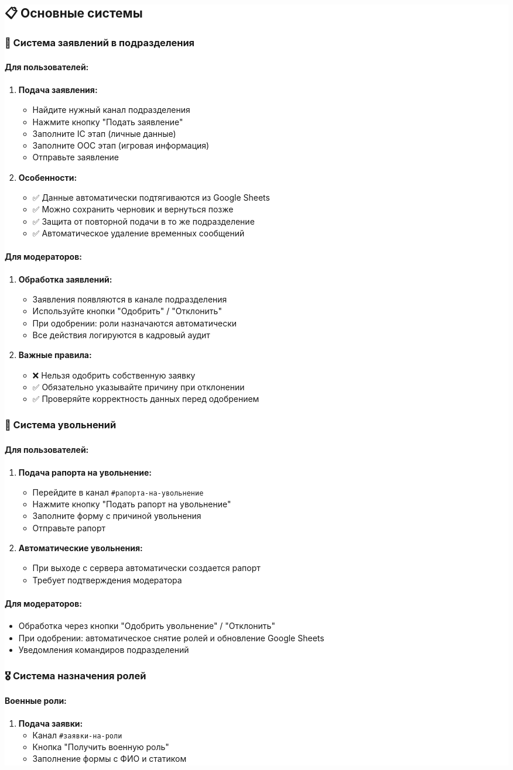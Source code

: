 ## 📋 Основные системы

### 📜 Система заявлений в подразделения

#### Для пользователей:
1. **Подача заявления:**
   - Найдите нужный канал подразделения
   - Нажмите кнопку "Подать заявление"
   - Заполните IC этап (личные данные)
   - Заполните OOC этап (игровая информация)
   - Отправьте заявление

2. **Особенности:**
   - ✅ Данные автоматически подтягиваются из Google Sheets
   - ✅ Можно сохранить черновик и вернуться позже
   - ✅ Защита от повторной подачи в то же подразделение
   - ✅ Автоматическое удаление временных сообщений

#### Для модераторов:
1. **Обработка заявлений:**
   - Заявления появляются в канале подразделения
   - Используйте кнопки "Одобрить" / "Отклонить"
   - При одобрении: роли назначаются автоматически
   - Все действия логируются в кадровый аудит

2. **Важные правила:**
   - ❌ Нельзя одобрить собственную заявку
   - ✅ Обязательно указывайте причину при отклонении
   - ✅ Проверяйте корректность данных перед одобрением

### 📝 Система увольнений

#### Для пользователей:
1. **Подача рапорта на увольнение:**
   - Перейдите в канал `#рапорта-на-увольнение`
   - Нажмите кнопку "Подать рапорт на увольнение"
   - Заполните форму с причиной увольнения
   - Отправьте рапорт

2. **Автоматические увольнения:**
   - При выходе с сервера автоматически создается рапорт
   - Требует подтверждения модератора

#### Для модераторов:
- Обработка через кнопки "Одобрить увольнение" / "Отклонить"
- При одобрении: автоматическое снятие ролей и обновление Google Sheets
- Уведомления командиров подразделений

### 🎖️ Система назначения ролей

#### Военные роли:
1. **Подача заявки:**
   - Канал `#заявки-на-роли`
   - Кнопка "Получить военную роль"
   - Заполнение формы с ФИО и статиком
